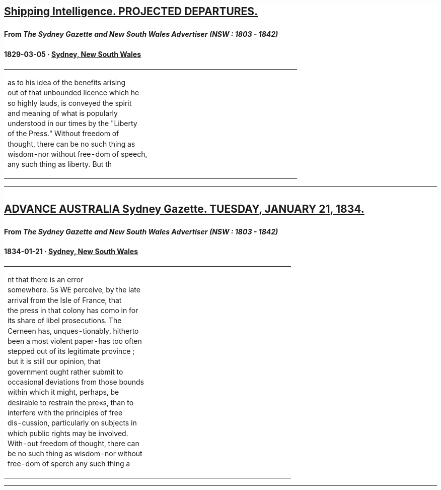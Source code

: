 
## [Shipping Intelligence. PROJECTED DEPARTURES.](http://trove.nla.gov.au/ndp/del/article/2191937)

#### From _The Sydney Gazette and New South Wales Advertiser (NSW : 1803 - 1842)_

#### 1829-03-05 &middot; [Sydney, New South Wales](http://dbpedia.org/resource/Sydney)

<table style="width: 100%;"><tr><td style="width: 50%">

  
as to his idea of the benefits arising  
out of that unbounded licence which he  
so highly lauds, is conveyed the spirit  
and meaning of what is popularly  
understood in our times by the &quot;Liberty  
of the Press.&quot; Without freedom of  
thought, there can be no such thing as  
wisdom-nor without free-dom of speech,  
any such thing as liberty. But th
</td></tr></table>

---

## [ADVANCE AUSTRALIA Sydney Gazette. TUESDAY, JANUARY 21, 1834.](http://trove.nla.gov.au/ndp/del/article/2215239)

#### From _The Sydney Gazette and New South Wales Advertiser (NSW : 1803 - 1842)_

#### 1834-01-21 &middot; [Sydney, New South Wales](http://dbpedia.org/resource/Sydney)

<table style="width: 100%;"><tr><td style="width: 50%">

nt that there is an error  
somewhere. 5s WE perceive, by the late  
arrival from the Isle of France, that  
the press in that colony has como in for  
its share of libel prosecutions. The  
Cerneen has, unques-tionably, hitherto  
been a most violent paper-has too often  
stepped out of its legitimate province ;  
but it is still our opinion, that  
government ought rather submit to  
occasional deviations from those bounds  
within which it might, perhaps, be  
desirable to restrain the pre«s, than to  
interfere with the principles of free  
dis-cussion, particularly on subjects in  
which public rights may be involved.  
With-out freedom of thought, there can  
be no such thing as wisdom-nor without  
free-dom of sperch any such thing a
</td></tr></table>

---
